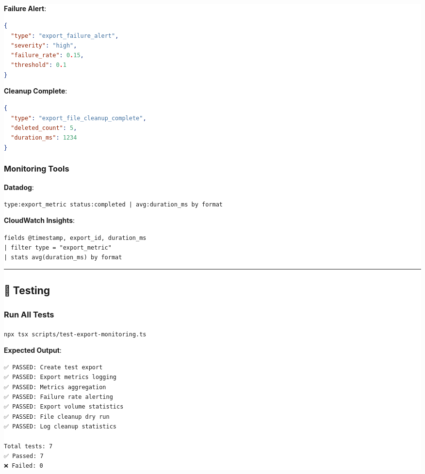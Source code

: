 **Failure Alert**:
```json
{
  "type": "export_failure_alert",
  "severity": "high",
  "failure_rate": 0.15,
  "threshold": 0.1
}
```

**Cleanup Complete**:
```json
{
  "type": "export_file_cleanup_complete",
  "deleted_count": 5,
  "duration_ms": 1234
}
```

### Monitoring Tools

**Datadog**:
```
type:export_metric status:completed | avg:duration_ms by format
```

**CloudWatch Insights**:
```
fields @timestamp, export_id, duration_ms
| filter type = "export_metric"
| stats avg(duration_ms) by format
```

---

## 🧪 Testing

### Run All Tests

```bash
npx tsx scripts/test-export-monitoring.ts
```

**Expected Output**:
```
✅ PASSED: Create test export
✅ PASSED: Export metrics logging
✅ PASSED: Metrics aggregation
✅ PASSED: Failure rate alerting
✅ PASSED: Export volume statistics
✅ PASSED: File cleanup dry run
✅ PASSED: Log cleanup statistics

Total tests: 7
✅ Passed: 7
❌ Failed: 0
```
